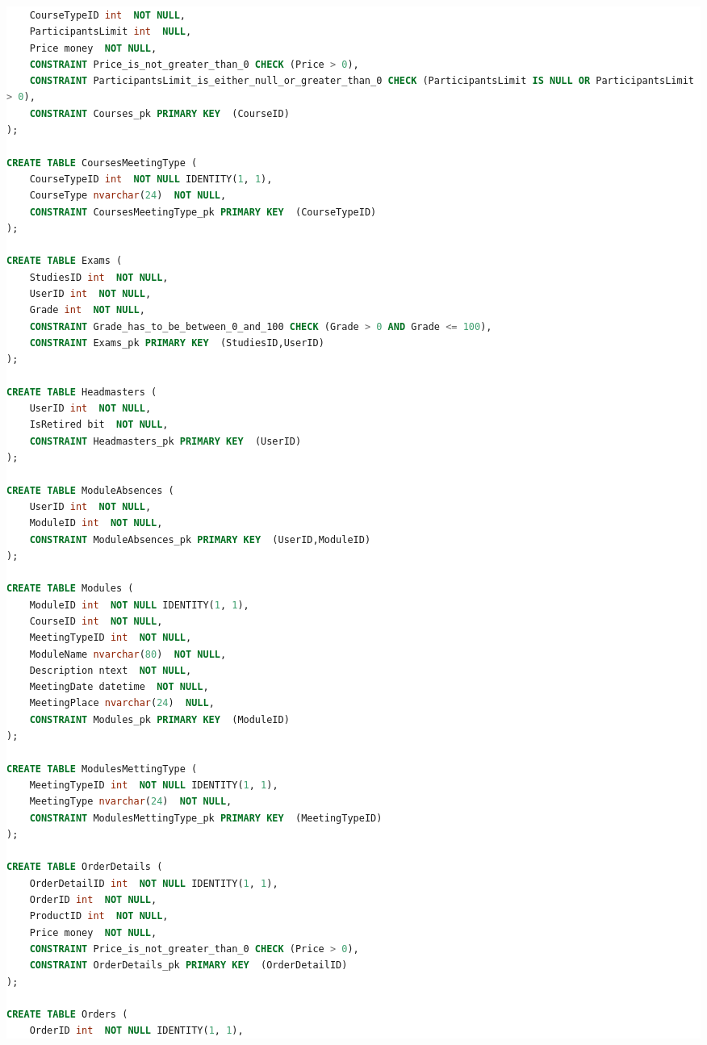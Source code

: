 ```sql
    CourseTypeID int  NOT NULL,
    ParticipantsLimit int  NULL,
    Price money  NOT NULL,
    CONSTRAINT Price_is_not_greater_than_0 CHECK (Price > 0),
    CONSTRAINT ParticipantsLimit_is_either_null_or_greater_than_0 CHECK (ParticipantsLimit IS NULL OR ParticipantsLimit > 0),
    CONSTRAINT Courses_pk PRIMARY KEY  (CourseID)
);

CREATE TABLE CoursesMeetingType (
    CourseTypeID int  NOT NULL IDENTITY(1, 1),
    CourseType nvarchar(24)  NOT NULL,
    CONSTRAINT CoursesMeetingType_pk PRIMARY KEY  (CourseTypeID)
);

CREATE TABLE Exams (
    StudiesID int  NOT NULL,
    UserID int  NOT NULL,
    Grade int  NOT NULL,
    CONSTRAINT Grade_has_to_be_between_0_and_100 CHECK (Grade > 0 AND Grade <= 100),
    CONSTRAINT Exams_pk PRIMARY KEY  (StudiesID,UserID)
);

CREATE TABLE Headmasters (
    UserID int  NOT NULL,
    IsRetired bit  NOT NULL,
    CONSTRAINT Headmasters_pk PRIMARY KEY  (UserID)
);

CREATE TABLE ModuleAbsences (
    UserID int  NOT NULL,
    ModuleID int  NOT NULL,
    CONSTRAINT ModuleAbsences_pk PRIMARY KEY  (UserID,ModuleID)
);

CREATE TABLE Modules (
    ModuleID int  NOT NULL IDENTITY(1, 1),
    CourseID int  NOT NULL,
    MeetingTypeID int  NOT NULL,
    ModuleName nvarchar(80)  NOT NULL,
    Description ntext  NOT NULL,
    MeetingDate datetime  NOT NULL,
    MeetingPlace nvarchar(24)  NULL,
    CONSTRAINT Modules_pk PRIMARY KEY  (ModuleID)
);

CREATE TABLE ModulesMettingType (
    MeetingTypeID int  NOT NULL IDENTITY(1, 1),
    MeetingType nvarchar(24)  NOT NULL,
    CONSTRAINT ModulesMettingType_pk PRIMARY KEY  (MeetingTypeID)
);

CREATE TABLE OrderDetails (
    OrderDetailID int  NOT NULL IDENTITY(1, 1),
    OrderID int  NOT NULL,
    ProductID int  NOT NULL,
    Price money  NOT NULL,
    CONSTRAINT Price_is_not_greater_than_0 CHECK (Price > 0),
    CONSTRAINT OrderDetails_pk PRIMARY KEY  (OrderDetailID)
);

CREATE TABLE Orders (
    OrderID int  NOT NULL IDENTITY(1, 1),
```
